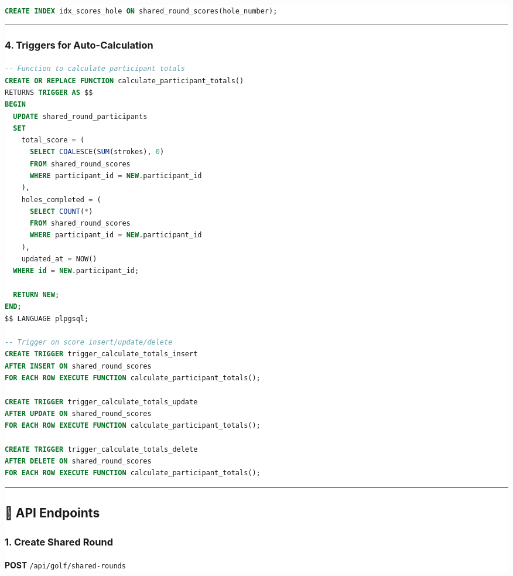 ```sql
CREATE INDEX idx_scores_hole ON shared_round_scores(hole_number);
```

---

### 4. Triggers for Auto-Calculation

```sql
-- Function to calculate participant totals
CREATE OR REPLACE FUNCTION calculate_participant_totals()
RETURNS TRIGGER AS $$
BEGIN
  UPDATE shared_round_participants
  SET
    total_score = (
      SELECT COALESCE(SUM(strokes), 0)
      FROM shared_round_scores
      WHERE participant_id = NEW.participant_id
    ),
    holes_completed = (
      SELECT COUNT(*)
      FROM shared_round_scores
      WHERE participant_id = NEW.participant_id
    ),
    updated_at = NOW()
  WHERE id = NEW.participant_id;

  RETURN NEW;
END;
$$ LANGUAGE plpgsql;

-- Trigger on score insert/update/delete
CREATE TRIGGER trigger_calculate_totals_insert
AFTER INSERT ON shared_round_scores
FOR EACH ROW EXECUTE FUNCTION calculate_participant_totals();

CREATE TRIGGER trigger_calculate_totals_update
AFTER UPDATE ON shared_round_scores
FOR EACH ROW EXECUTE FUNCTION calculate_participant_totals();

CREATE TRIGGER trigger_calculate_totals_delete
AFTER DELETE ON shared_round_scores
FOR EACH ROW EXECUTE FUNCTION calculate_participant_totals();
```

---

## 🔌 API Endpoints

### 1. Create Shared Round
**POST** `/api/golf/shared-rounds`
